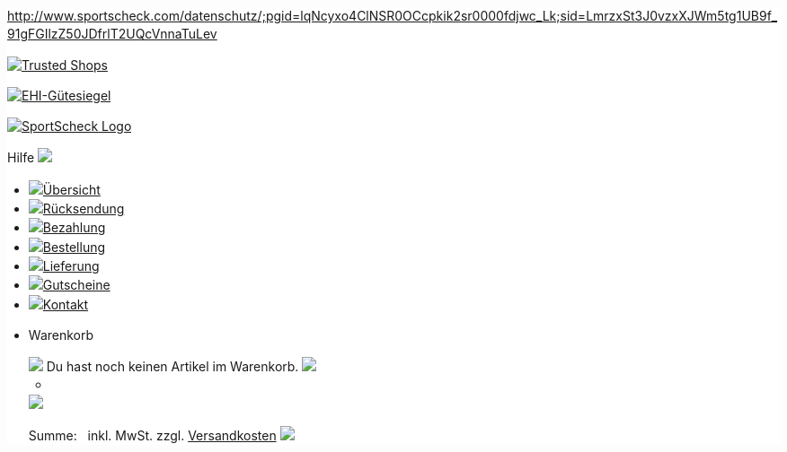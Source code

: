 http://www.sportscheck.com/datenschutz/;pgid=lqNcyxo4ClNSR0OCcpkik2sr0000fdjwc_Lk;sid=LmrzxSt3J0vzxXJWm5tg1UB9f_91gFGIlzZ50JDfrlT2UQcVnnaTuLev

<a href="https://www.trustedshops.de/bewertung/info_XEC565DE4C7F8E246EBB34FF6D2F84276.html" class="teaserLinkImage trackingElement"><img src="http://media.sportscheck.com/is/image/Sportscheck/Grafiken_sonstige_usp-banner-trusted-shops.png" title="Trusted Shops" alt="Trusted Shops" id="image_1XcKaxDwpPYAAAFR73Zin2cW" class="teaserImage lazyload" /></a>

<a href="https://ehi-siegel.de/verbraucher/shops-mit-siegel/zertifizierte-shops/zertifikat/e1679c7c2cd95c8e801306e534169af6/" class="teaserLinkImage trackingElement"><img src="http://media.sportscheck.com/is/image/Sportscheck/Grafiken_sonstige_usp-banner-ehi.png" title="EHI-Gütesiegel" alt="EHI-Gütesiegel" id="image_GcMKaxDwOEEAAAFRkAVin2cY" class="teaserImage lazyload" /></a>

<a href="" id="top"></a>

[![SportScheck Logo](/is-bin/intershop.static/WFS/SportScheck-SportScheckDe-Site/-/de_DE/img/sportscheck_logo.png)](http://www.sportscheck.com/;pgid=lqNcyxo4ClNSR0OCcpkik2sr0000fdjwc_Lk;sid=LmrzxSt3J0vzxXJWm5tg1UB9f_91gFGIlzZ50JDfrlT2UQcVnnaTuLev "Zur Startseite")

<span id="headerFunctionsHelp" class="js-hideAltTitle js-headerFunctions-icon" alt="Hilfe" title="Hilfe" data-href="http://www.sportscheck.com/hilfe/uebersicht/;pgid=lqNcyxo4ClNSR0OCcpkik2sr0000fdjwc_Lk;sid=LmrzxSt3J0vzxXJWm5tg1UB9f_91gFGIlzZ50JDfrlT2UQcVnnaTuLev"> Hilfe </span>
<img src="/is-bin/intershop.static/WFS/SportScheck-SportScheckDe-Site/-/de_DE/img/arrow-open.png" class="sps-dropdownbox-arrow" />
-   <a href="http://www.sportscheck.com/hilfe/uebersicht/;pgid=lqNcyxo4ClNSR0OCcpkik2sr0000fdjwc_Lk;sid=LmrzxSt3J0vzxXJWm5tg1UB9f_91gFGIlzZ50JDfrlT2UQcVnnaTuLev" class="js-hideAltTitle" title="Übersicht"><span><img src="/is-bin/intershop.static/WFS/SportScheck-SportScheckDe-Site/-/de_DE/img/ico-faq.png" /></span>Übersicht</a>
-   <a href="http://www.sportscheck.com/applikation/ruecksendung/;pgid=lqNcyxo4ClNSR0OCcpkik2sr0000fdjwc_Lk;sid=LmrzxSt3J0vzxXJWm5tg1UB9f_91gFGIlzZ50JDfrlT2UQcVnnaTuLev" class="js-hideAltTitle" title="Rücksendung"><span><img src="/is-bin/intershop.static/WFS/SportScheck-SportScheckDe-Site/-/de_DE/img/ico-ruecksendung.png" /></span>Rücksendung</a>
-   <a href="http://www.sportscheck.com/hilfe/bezahlung/;pgid=lqNcyxo4ClNSR0OCcpkik2sr0000fdjwc_Lk;sid=LmrzxSt3J0vzxXJWm5tg1UB9f_91gFGIlzZ50JDfrlT2UQcVnnaTuLev" class="js-hideAltTitle" title="Bezahlung"><span><img src="/is-bin/intershop.static/WFS/SportScheck-SportScheckDe-Site/-/de_DE/img/ico-zahlung.png" /></span>Bezahlung</a>
-   <a href="http://www.sportscheck.com/hilfe/bestellung/;pgid=lqNcyxo4ClNSR0OCcpkik2sr0000fdjwc_Lk;sid=LmrzxSt3J0vzxXJWm5tg1UB9f_91gFGIlzZ50JDfrlT2UQcVnnaTuLev" class="js-hideAltTitle" title="Bestellung"><span><img src="/is-bin/intershop.static/WFS/SportScheck-SportScheckDe-Site/-/de_DE/img/ico-bestellung.png" /></span>Bestellung</a>
-   <a href="http://www.sportscheck.com/hilfe/lieferung/;pgid=lqNcyxo4ClNSR0OCcpkik2sr0000fdjwc_Lk;sid=LmrzxSt3J0vzxXJWm5tg1UB9f_91gFGIlzZ50JDfrlT2UQcVnnaTuLev" class="js-hideAltTitle" title="Lieferung"><span><img src="/is-bin/intershop.static/WFS/SportScheck-SportScheckDe-Site/-/de_DE/img/ico-lieferung.png" /></span>Lieferung</a>
-   <a href="http://www.sportscheck.com/hilfe/gutscheine/;pgid=lqNcyxo4ClNSR0OCcpkik2sr0000fdjwc_Lk;sid=LmrzxSt3J0vzxXJWm5tg1UB9f_91gFGIlzZ50JDfrlT2UQcVnnaTuLev" class="js-hideAltTitle" title="Gutscheine"><span><img src="/is-bin/intershop.static/WFS/SportScheck-SportScheckDe-Site/-/de_DE/img/ico-gutschein.png" /></span>Gutscheine</a>
-   <a href="http://www.sportscheck.com/hilfe/kontakt/;pgid=lqNcyxo4ClNSR0OCcpkik2sr0000fdjwc_Lk;sid=LmrzxSt3J0vzxXJWm5tg1UB9f_91gFGIlzZ50JDfrlT2UQcVnnaTuLev" class="js-hideAltTitle" title="Kontakt"><span><img src="/is-bin/intershop.static/WFS/SportScheck-SportScheckDe-Site/-/de_DE/img/ico-kontakt.png" /></span>Kontakt</a>

<span id="headerFunctionsNotesWrapper" class="js-hideAltTitle js-headerFunctions-icon" alt="Merkzettel" title="Merkzettel" maincontext="Wishlist" subcontext="null"> </span>
-   <span class="basketLabel"> Warenkorb </span>

    <img src="/is-bin/intershop.static/WFS/SportScheck-SportScheckDe-Site/-/de_DE/img/arrow-open.png" class="sps-dropdownbox-arrow" />
    Du hast noch keinen Artikel im Warenkorb.

    <img src="/is-bin/intershop.static/WFS/SportScheck-SportScheckDe-Site/-/de_DE/img/button_up_inactive.png" id="miniBasketUpButton" />

    -   

    <img src="/is-bin/intershop.static/WFS/SportScheck-SportScheckDe-Site/-/de_DE/img/button_down_active.png" id="miniBasketDownButton" />

    Summe:
     
    inkl. MwSt.
    zzgl. <a href="" class="js-miniBasket-shippingCosts">Versandkosten</a>
    [![](/is-bin/intershop.static/WFS/SportScheck-SportScheckDe-Site/-/de_DE/img/epd-btn-warenkorb.png)](https://www.sportscheck.com/is-bin/INTERSHOP.enfinity/WFS/SportScheck-SportScheckDe-Site/de_DE/-/EUR/ViewRequisition-View;pgid=lqNcyxo4ClNSR0OCcpkik2sr0000fdjwc_Lk;sid=LmrzxSt3J0vzxXJWm5tg1UB9f_91gFGIlzZ50JDfrlT2UQcVnnaTuLev?MaxPurchaseOrderQuantityExceededUpdate=)

[](http://www.sportscheck.com/;pgid=lqNcyxo4ClNSR0OCcpkik2sr0000fdjwc_Lk;sid=LmrzxSt3J0vzxXJWm5tg1UB9f_91gFGIlzZ50JDfrlT2UQcVnnaTuLev)
